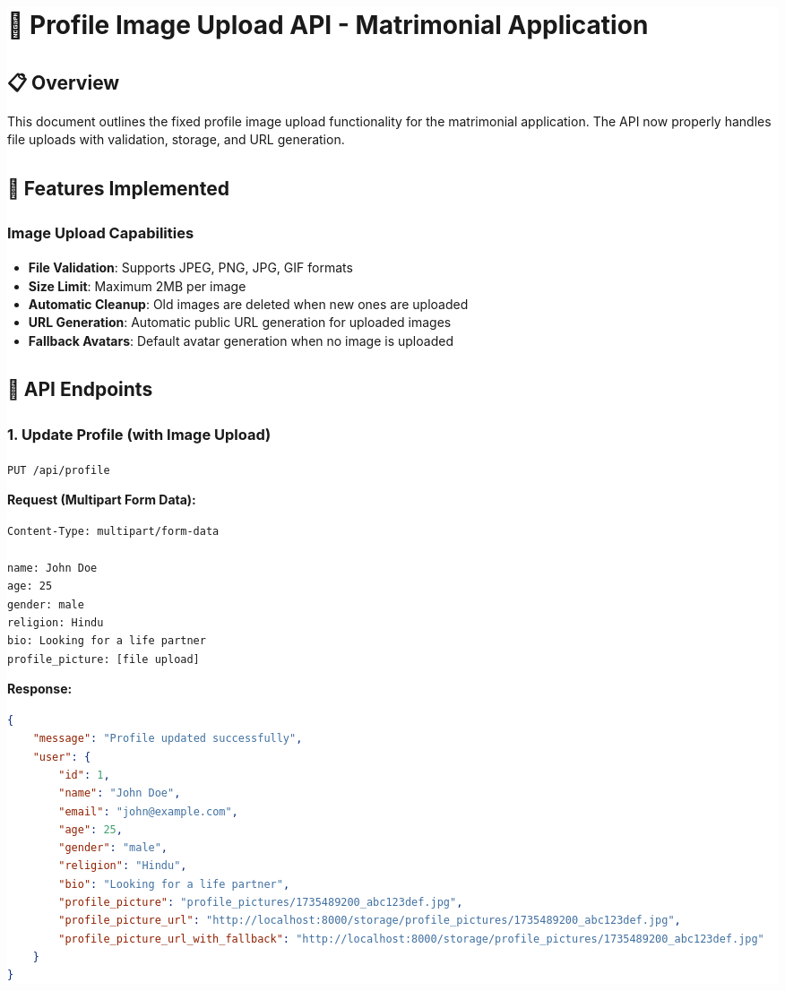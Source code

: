 # 📸 Profile Image Upload API - Matrimonial Application

## 📋 **Overview**

This document outlines the fixed profile image upload functionality for the matrimonial application. The API now properly handles file uploads with validation, storage, and URL generation.

## 🚀 **Features Implemented**

### **Image Upload Capabilities**
- **File Validation**: Supports JPEG, PNG, JPG, GIF formats
- **Size Limit**: Maximum 2MB per image
- **Automatic Cleanup**: Old images are deleted when new ones are uploaded
- **URL Generation**: Automatic public URL generation for uploaded images
- **Fallback Avatars**: Default avatar generation when no image is uploaded

## 🔗 **API Endpoints**

### **1. Update Profile (with Image Upload)**
```http
PUT /api/profile
```

**Request (Multipart Form Data):**
```
Content-Type: multipart/form-data

name: John Doe
age: 25
gender: male
religion: Hindu
bio: Looking for a life partner
profile_picture: [file upload]
```

**Response:**
```json
{
    "message": "Profile updated successfully",
    "user": {
        "id": 1,
        "name": "John Doe",
        "email": "john@example.com",
        "age": 25,
        "gender": "male",
        "religion": "Hindu",
        "bio": "Looking for a life partner",
        "profile_picture": "profile_pictures/1735489200_abc123def.jpg",
        "profile_picture_url": "http://localhost:8000/storage/profile_pictures/1735489200_abc123def.jpg",
        "profile_picture_url_with_fallback": "http://localhost:8000/storage/profile_pictures/1735489200_abc123def.jpg"
    }
}
```

